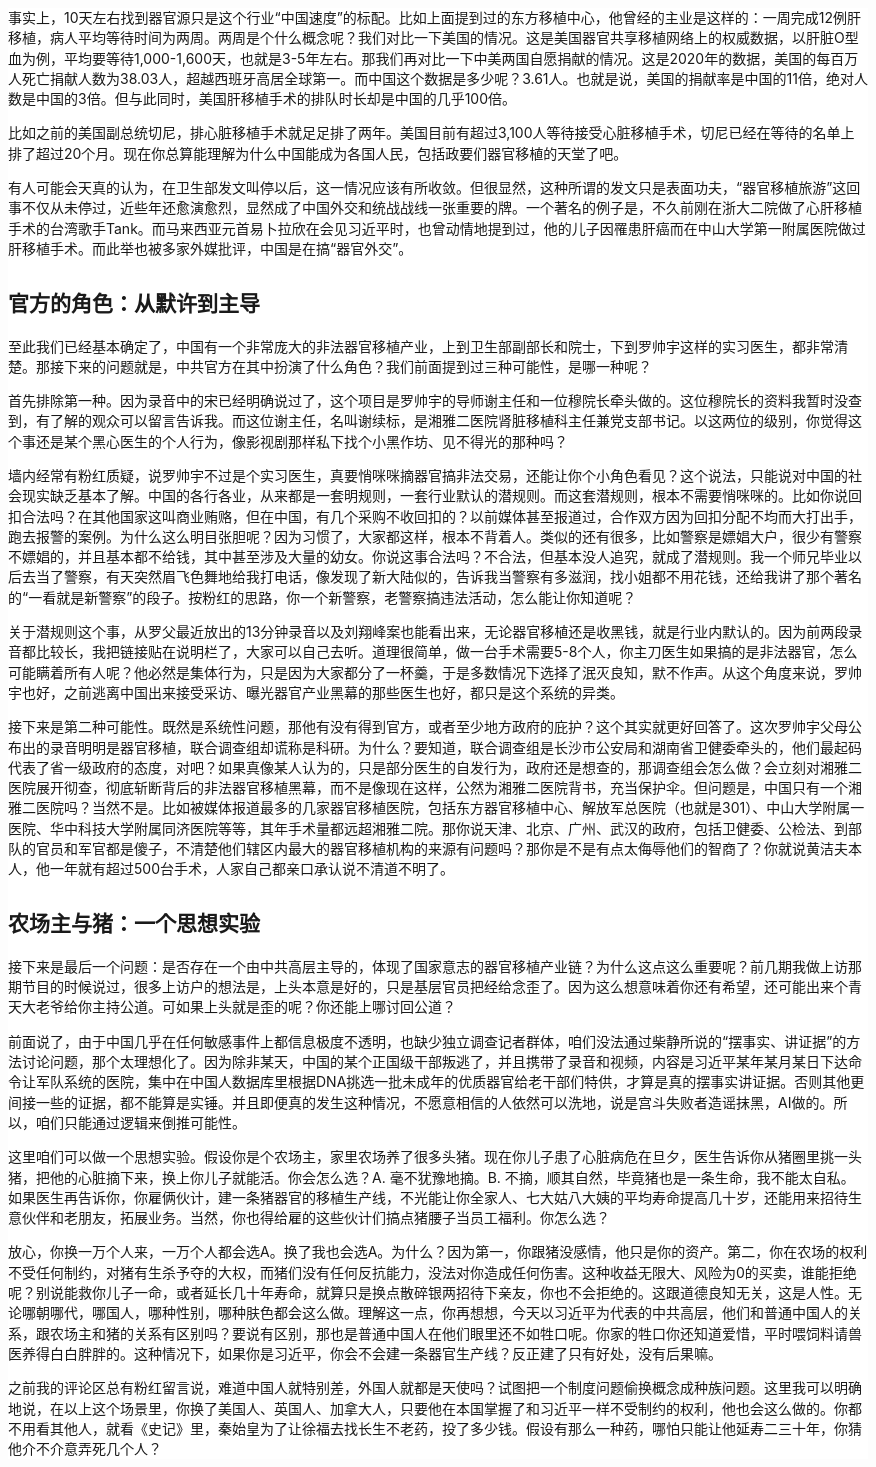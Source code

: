 事实上，10天左右找到器官源只是这个行业“中国速度”的标配。比如上面提到过的东方移植中心，他曾经的主业是这样的：一周完成12例肝移植，病人平均等待时间为两周。两周是个什么概念呢？我们对比一下美国的情况。这是美国器官共享移植网络上的权威数据，以肝脏O型血为例，平均要等待1,000-1,600天，也就是3-5年左右。那我们再对比一下中美两国自愿捐献的情况。这是2020年的数据，美国的每百万人死亡捐献人数为38.03人，超越西班牙高居全球第一。而中国这个数据是多少呢？3.61人。也就是说，美国的捐献率是中国的11倍，绝对人数是中国的3倍。但与此同时，美国肝移植手术的排队时长却是中国的几乎100倍。

比如之前的美国副总统切尼，排心脏移植手术就足足排了两年。美国目前有超过3,100人等待接受心脏移植手术，切尼已经在等待的名单上排了超过20个月。现在你总算能理解为什么中国能成为各国人民，包括政要们器官移植的天堂了吧。

有人可能会天真的认为，在卫生部发文叫停以后，这一情况应该有所收敛。但很显然，这种所谓的发文只是表面功夫，“器官移植旅游”这回事不仅从未停过，近些年还愈演愈烈，显然成了中国外交和统战战线一张重要的牌。一个著名的例子是，不久前刚在浙大二院做了心肝移植手术的台湾歌手Tank。而马来西亚元首易卜拉欣在会见习近平时，也曾动情地提到过，他的儿子因罹患肝癌而在中山大学第一附属医院做过肝移植手术。而此举也被多家外媒批评，中国是在搞“器官外交”。

## 官方的角色：从默许到主导

至此我们已经基本确定了，中国有一个非常庞大的非法器官移植产业，上到卫生部副部长和院士，下到罗帅宇这样的实习医生，都非常清楚。那接下来的问题就是，中共官方在其中扮演了什么角色？我们前面提到过三种可能性，是哪一种呢？

首先排除第一种。因为录音中的宋已经明确说过了，这个项目是罗帅宇的导师谢主任和一位穆院长牵头做的。这位穆院长的资料我暂时没查到，有了解的观众可以留言告诉我。而这位谢主任，名叫谢续标，是湘雅二医院肾脏移植科主任兼党支部书记。以这两位的级别，你觉得这个事还是某个黑心医生的个人行为，像影视剧那样私下找个小黑作坊、见不得光的那种吗？

墙内经常有粉红质疑，说罗帅宇不过是个实习医生，真要悄咪咪摘器官搞非法交易，还能让你个小角色看见？这个说法，只能说对中国的社会现实缺乏基本了解。中国的各行各业，从来都是一套明规则，一套行业默认的潜规则。而这套潜规则，根本不需要悄咪咪的。比如你说回扣合法吗？在其他国家这叫商业贿赂，但在中国，有几个采购不收回扣的？以前媒体甚至报道过，合作双方因为回扣分配不均而大打出手，跑去报警的案例。为什么这么明目张胆呢？因为习惯了，大家都这样，根本不背着人。类似的还有很多，比如警察是嫖娼大户，很少有警察不嫖娼的，并且基本都不给钱，其中甚至涉及大量的幼女。你说这事合法吗？不合法，但基本没人追究，就成了潜规则。我一个师兄毕业以后去当了警察，有天突然眉飞色舞地给我打电话，像发现了新大陆似的，告诉我当警察有多滋润，找小姐都不用花钱，还给我讲了那个著名的“一看就是新警察”的段子。按粉红的思路，你一个新警察，老警察搞违法活动，怎么能让你知道呢？

关于潜规则这个事，从罗父最近放出的13分钟录音以及刘翔峰案也能看出来，无论器官移植还是收黑钱，就是行业内默认的。因为前两段录音都比较长，我把链接贴在说明栏了，大家可以自己去听。道理很简单，做一台手术需要5-8个人，你主刀医生如果搞的是非法器官，怎么可能瞒着所有人呢？他必然是集体行为，只是因为大家都分了一杯羹，于是多数情况下选择了泯灭良知，默不作声。从这个角度来说，罗帅宇也好，之前逃离中国出来接受采访、曝光器官产业黑幕的那些医生也好，都只是这个系统的异类。

接下来是第二种可能性。既然是系统性问题，那他有没有得到官方，或者至少地方政府的庇护？这个其实就更好回答了。这次罗帅宇父母公布出的录音明明是器官移植，联合调查组却谎称是科研。为什么？要知道，联合调查组是长沙市公安局和湖南省卫健委牵头的，他们最起码代表了省一级政府的态度，对吧？如果真像某人认为的，只是部分医生的自发行为，政府还是想查的，那调查组会怎么做？会立刻对湘雅二医院展开彻查，彻底斩断背后的非法器官移植黑幕，而不是像现在这样，公然为湘雅二医院背书，充当保护伞。但问题是，中国只有一个湘雅二医院吗？当然不是。比如被媒体报道最多的几家器官移植医院，包括东方器官移植中心、解放军总医院（也就是301）、中山大学附属一医院、华中科技大学附属同济医院等等，其年手术量都远超湘雅二院。那你说天津、北京、广州、武汉的政府，包括卫健委、公检法、到部队的官员和军官都是傻子，不清楚他们辖区内最大的器官移植机构的来源有问题吗？那你是不是有点太侮辱他们的智商了？你就说黄洁夫本人，他一年就有超过500台手术，人家自己都亲口承认说不清道不明了。

## 农场主与猪：一个思想实验

接下来是最后一个问题：是否存在一个由中共高层主导的，体现了国家意志的器官移植产业链？为什么这点这么重要呢？前几期我做上访那期节目的时候说过，很多上访户的想法是，上头本意是好的，只是基层官员把经给念歪了。因为这么想意味着你还有希望，还可能出来个青天大老爷给你主持公道。可如果上头就是歪的呢？你还能上哪讨回公道？

前面说了，由于中国几乎在任何敏感事件上都信息极度不透明，也缺少独立调查记者群体，咱们没法通过柴静所说的“摆事实、讲证据”的方法讨论问题，那个太理想化了。因为除非某天，中国的某个正国级干部叛逃了，并且携带了录音和视频，内容是习近平某年某月某日下达命令让军队系统的医院，集中在中国人数据库里根据DNA挑选一批未成年的优质器官给老干部们特供，才算是真的摆事实讲证据。否则其他更间接一些的证据，都不能算是实锤。并且即便真的发生这种情况，不愿意相信的人依然可以洗地，说是宫斗失败者造谣抹黑，AI做的。所以，咱们只能通过逻辑来倒推可能性。

这里咱们可以做一个思想实验。假设你是个农场主，家里农场养了很多头猪。现在你儿子患了心脏病危在旦夕，医生告诉你从猪圈里挑一头猪，把他的心脏摘下来，换上你儿子就能活。你会怎么选？A.
毫不犹豫地摘。B.
不摘，顺其自然，毕竟猪也是一条生命，我不能太自私。如果医生再告诉你，你雇俩伙计，建一条猪器官的移植生产线，不光能让你全家人、七大姑八大姨的平均寿命提高几十岁，还能用来招待生意伙伴和老朋友，拓展业务。当然，你也得给雇的这些伙计们搞点猪腰子当员工福利。你怎么选？

放心，你换一万个人来，一万个人都会选A。换了我也会选A。为什么？因为第一，你跟猪没感情，他只是你的资产。第二，你在农场的权利不受任何制约，对猪有生杀予夺的大权，而猪们没有任何反抗能力，没法对你造成任何伤害。这种收益无限大、风险为0的买卖，谁能拒绝呢？别说能救你儿子一命，或者延长几十年寿命，就算只是换点散碎银两招待下亲友，你也不会拒绝的。这跟道德良知无关，这是人性。无论哪朝哪代，哪国人，哪种性别，哪种肤色都会这么做。理解这一点，你再想想，今天以习近平为代表的中共高层，他们和普通中国人的关系，跟农场主和猪的关系有区别吗？要说有区别，那也是普通中国人在他们眼里还不如牲口呢。你家的牲口你还知道爱惜，平时喂饲料请兽医养得白白胖胖的。这种情况下，如果你是习近平，你会不会建一条器官生产线？反正建了只有好处，没有后果嘛。

之前我的评论区总有粉红留言说，难道中国人就特别差，外国人就都是天使吗？试图把一个制度问题偷换概念成种族问题。这里我可以明确地说，在以上这个场景里，你换了美国人、英国人、加拿大人，只要他在本国掌握了和习近平一样不受制约的权利，他也会这么做的。你都不用看其他人，就看《史记》里，秦始皇为了让徐福去找长生不老药，投了多少钱。假设有那么一种药，哪怕只能让他延寿二三十年，你猜他介不介意弄死几个人？
